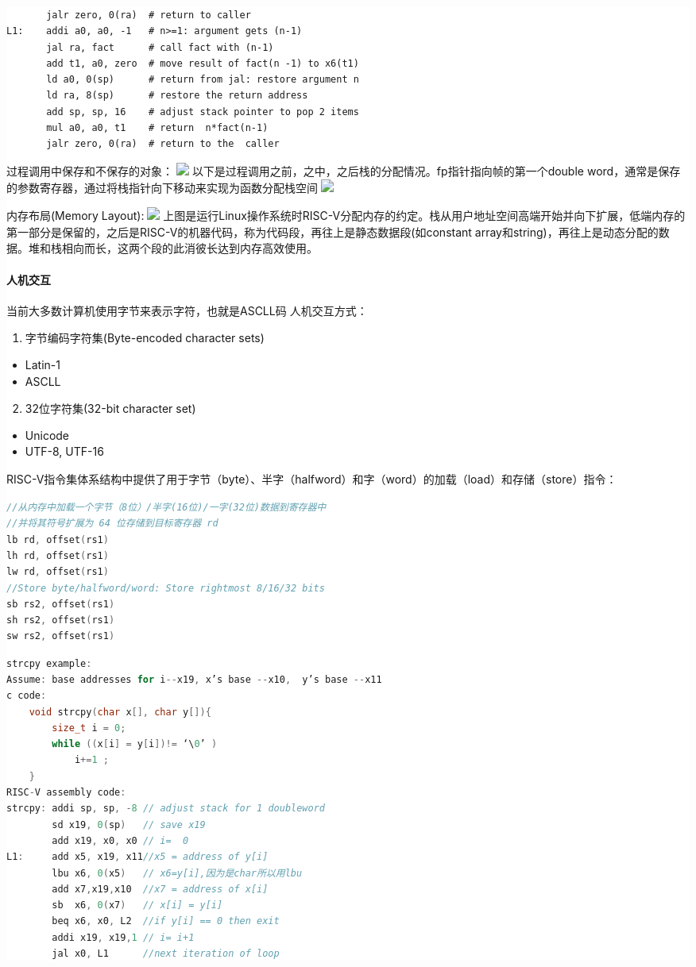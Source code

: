 ```{.line-numbers}
       jalr zero, 0(ra)  # return to caller
L1:    addi a0, a0, -1   # n>=1: argument gets (n-1)
       jal ra, fact      # call fact with (n-1)
       add t1, a0, zero  # move result of fact(n -1) to x6(t1)
       ld a0, 0(sp)      # return from jal: restore argument n
       ld ra, 8(sp)      # restore the return address
       add sp, sp, 16    # adjust stack pointer to pop 2 items
       mul a0, a0, t1    # return  n*fact(n-1)
       jalr zero, 0(ra)  # return to the  caller
```

过程调用中保存和不保存的对象：
![](pic/13.png)
以下是过程调用之前，之中，之后栈的分配情况。fp指针指向帧的第一个double word，通常是保存的参数寄存器，通过将栈指针向下移动来实现为函数分配栈空间
![](pic/14.jpg)

内存布局(Memory Layout):
![](pic/14.png)
上图是运行Linux操作系统时RISC-V分配内存的约定。栈从用户地址空间高端开始并向下扩展，低端内存的第一部分是保留的，之后是RISC-V的机器代码，称为代码段，再往上是静态数据段(如constant array和string)，再往上是动态分配的数据。堆和栈相向而长，这两个段的此消彼长达到内存高效使用。

#### 人机交互
当前大多数计算机使用字节来表示字符，也就是ASCLL码
人机交互方式：
1. 字节编码字符集(Byte-encoded character sets)
+ Latin-1
+ ASCLL
2. 32位字符集(32-bit character set)
+ Unicode
+ UTF-8, UTF-16

RISC-V指令集体系结构中提供了用于字节（byte）、半字（halfword）和字（word）的加载（load）和存储（store）指令：
```c
//从内存中加载一个字节（8位）/半字(16位)/一字(32位)数据到寄存器中
//并将其符号扩展为 64 位存储到目标寄存器 rd
lb rd, offset(rs1)
lh rd, offset(rs1)
lw rd, offset(rs1)
//Store byte/halfword/word: Store rightmost 8/16/32 bits
sb rs2, offset(rs1)
sh rs2, offset(rs1)
sw rs2, offset(rs1)
```

```c
strcpy example:
Assume: base addresses for i--x19, x’s base --x10,  y’s base --x11
c code:
    void strcpy(char x[], char y[]){            
        size_t i = 0;
        while ((x[i] = y[i])!= ‘\0’ )       
            i+=1 ;
    } 
RISC-V assembly code:
strcpy: addi sp, sp, -8 // adjust stack for 1 doubleword
        sd x19, 0(sp)   // save x19
        add x19, x0, x0 // i=  0 
L1:     add x5, x19, x11//x5 = address of y[i]
        lbu x6, 0(x5)   // x6=y[i],因为是char所以用lbu
        add x7,x19,x10  //x7 = address of x[i] 
        sb  x6, 0(x7)   // x[i] = y[i]
        beq x6, x0, L2  //if y[i] == 0 then exit
        addi x19, x19,1 // i= i+1
        jal x0, L1      //next iteration of loop
```